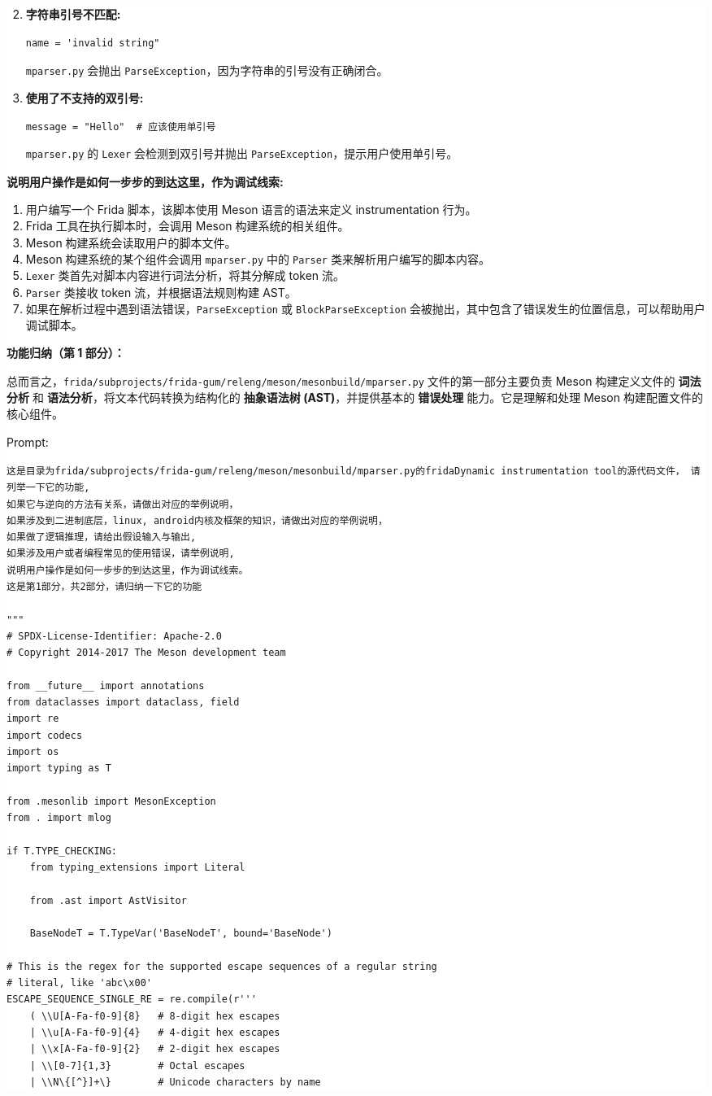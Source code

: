 2. **字符串引号不匹配:**
   ```meson
   name = 'invalid string"
   ```
   `mparser.py` 会抛出 `ParseException`，因为字符串的引号没有正确闭合。

3. **使用了不支持的双引号:**
   ```meson
   message = "Hello"  # 应该使用单引号
   ```
   `mparser.py` 的 `Lexer` 会检测到双引号并抛出 `ParseException`，提示用户使用单引号。

**说明用户操作是如何一步步的到达这里，作为调试线索:**

1. 用户编写一个 Frida 脚本，该脚本使用 Meson 语言的语法来定义 instrumentation 行为。
2. Frida 工具在执行脚本时，会调用 Meson 构建系统的相关组件。
3. Meson 构建系统会读取用户的脚本文件。
4. Meson 构建系统的某个组件会调用 `mparser.py` 中的 `Parser` 类来解析用户编写的脚本内容。
5. `Lexer` 类首先对脚本内容进行词法分析，将其分解成 token 流。
6. `Parser` 类接收 token 流，并根据语法规则构建 AST。
7. 如果在解析过程中遇到语法错误，`ParseException` 或 `BlockParseException` 会被抛出，其中包含了错误发生的位置信息，可以帮助用户调试脚本。

**功能归纳（第 1 部分）：**

总而言之，`frida/subprojects/frida-gum/releng/meson/mesonbuild/mparser.py` 文件的第一部分主要负责 Meson 构建定义文件的 **词法分析** 和 **语法分析**，将文本代码转换为结构化的 **抽象语法树 (AST)**，并提供基本的 **错误处理** 能力。它是理解和处理 Meson 构建配置文件的核心组件。

Prompt: 
```
这是目录为frida/subprojects/frida-gum/releng/meson/mesonbuild/mparser.py的fridaDynamic instrumentation tool的源代码文件， 请列举一下它的功能, 
如果它与逆向的方法有关系，请做出对应的举例说明，
如果涉及到二进制底层，linux, android内核及框架的知识，请做出对应的举例说明，
如果做了逻辑推理，请给出假设输入与输出,
如果涉及用户或者编程常见的使用错误，请举例说明,
说明用户操作是如何一步步的到达这里，作为调试线索。
这是第1部分，共2部分，请归纳一下它的功能

"""
# SPDX-License-Identifier: Apache-2.0
# Copyright 2014-2017 The Meson development team

from __future__ import annotations
from dataclasses import dataclass, field
import re
import codecs
import os
import typing as T

from .mesonlib import MesonException
from . import mlog

if T.TYPE_CHECKING:
    from typing_extensions import Literal

    from .ast import AstVisitor

    BaseNodeT = T.TypeVar('BaseNodeT', bound='BaseNode')

# This is the regex for the supported escape sequences of a regular string
# literal, like 'abc\x00'
ESCAPE_SEQUENCE_SINGLE_RE = re.compile(r'''
    ( \\U[A-Fa-f0-9]{8}   # 8-digit hex escapes
    | \\u[A-Fa-f0-9]{4}   # 4-digit hex escapes
    | \\x[A-Fa-f0-9]{2}   # 2-digit hex escapes
    | \\[0-7]{1,3}        # Octal escapes
    | \\N\{[^}]+\}        # Unicode characters by name
```
